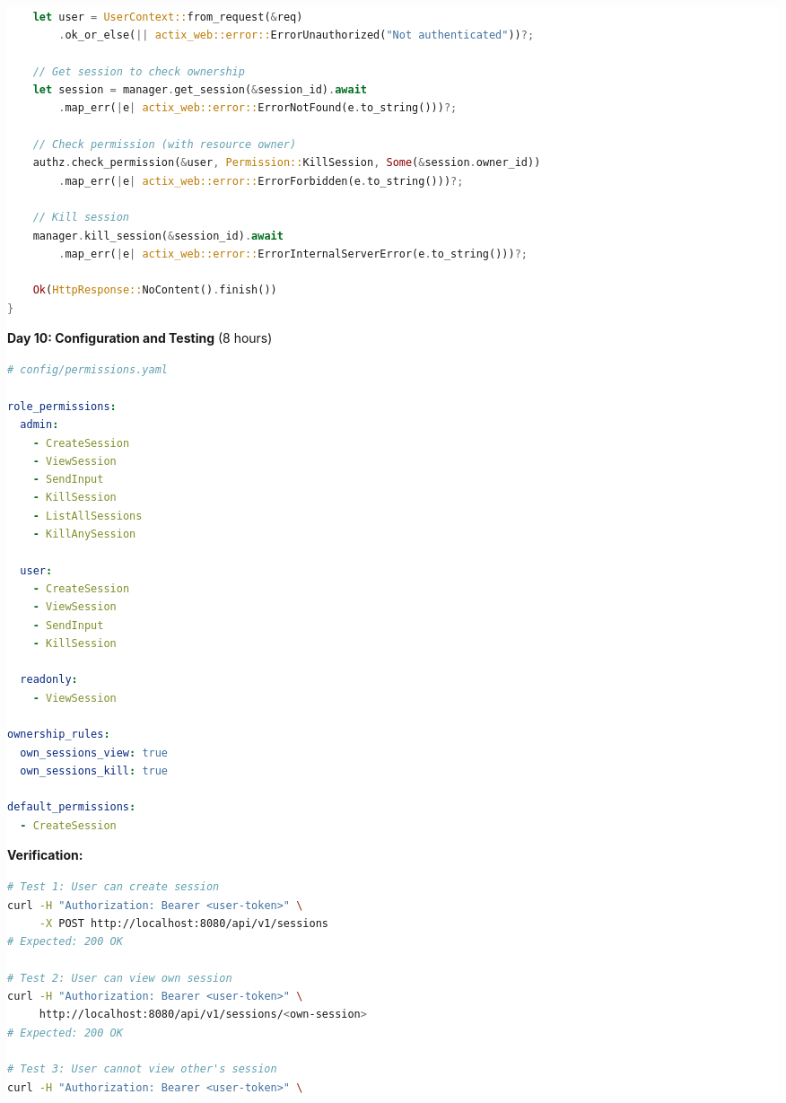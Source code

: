 ```rust
    let user = UserContext::from_request(&req)
        .ok_or_else(|| actix_web::error::ErrorUnauthorized("Not authenticated"))?;

    // Get session to check ownership
    let session = manager.get_session(&session_id).await
        .map_err(|e| actix_web::error::ErrorNotFound(e.to_string()))?;

    // Check permission (with resource owner)
    authz.check_permission(&user, Permission::KillSession, Some(&session.owner_id))
        .map_err(|e| actix_web::error::ErrorForbidden(e.to_string()))?;

    // Kill session
    manager.kill_session(&session_id).await
        .map_err(|e| actix_web::error::ErrorInternalServerError(e.to_string()))?;

    Ok(HttpResponse::NoContent().finish())
}
```

**Day 10: Configuration and Testing** (8 hours)

```yaml
# config/permissions.yaml

role_permissions:
  admin:
    - CreateSession
    - ViewSession
    - SendInput
    - KillSession
    - ListAllSessions
    - KillAnySession

  user:
    - CreateSession
    - ViewSession
    - SendInput
    - KillSession

  readonly:
    - ViewSession

ownership_rules:
  own_sessions_view: true
  own_sessions_kill: true

default_permissions:
  - CreateSession
```

**Verification:**

```bash
# Test 1: User can create session
curl -H "Authorization: Bearer <user-token>" \
     -X POST http://localhost:8080/api/v1/sessions
# Expected: 200 OK

# Test 2: User can view own session
curl -H "Authorization: Bearer <user-token>" \
     http://localhost:8080/api/v1/sessions/<own-session>
# Expected: 200 OK

# Test 3: User cannot view other's session
curl -H "Authorization: Bearer <user-token>" \
```